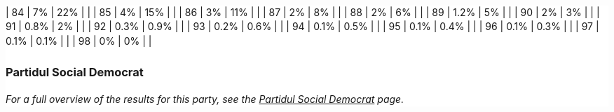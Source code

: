 | 84 | 7% | 22% |  |
| 85 | 4% | 15% |  |
| 86 | 3% | 11% |  |
| 87 | 2% | 8% |  |
| 88 | 2% | 6% |  |
| 89 | 1.2% | 5% |  |
| 90 | 2% | 3% |  |
| 91 | 0.8% | 2% |  |
| 92 | 0.3% | 0.9% |  |
| 93 | 0.2% | 0.6% |  |
| 94 | 0.1% | 0.5% |  |
| 95 | 0.1% | 0.4% |  |
| 96 | 0.1% | 0.3% |  |
| 97 | 0.1% | 0.1% |  |
| 98 | 0% | 0% |  |

### Partidul Social Democrat

*For a full overview of the results for this party, see the [Partidul Social Democrat](party-partidulsocialdemocrat.html) page.*
